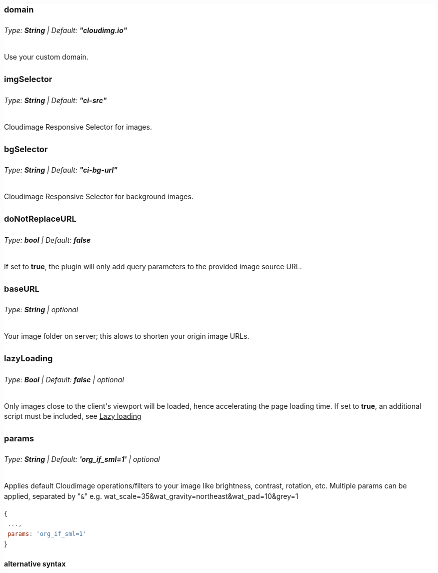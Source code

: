 ### domain

###### Type: **String** | Default: **"cloudimg.io"**

Use your custom domain.

### imgSelector

###### Type: **String** | Default: **"ci-src"**

Cloudimage Responsive Selector for images.

### bgSelector

###### Type: **String** | Default: **"ci-bg-url"**

Cloudimage Responsive Selector for background images.

### doNotReplaceURL

###### Type: **bool** | Default: **false**

If set to **true**, the plugin will only add query parameters to the provided image source URL.

### baseURL

###### Type: **String** | _optional_

Your image folder on server; this alows to shorten your origin image URLs.

### <a name="lazy_loading_config"></a>lazyLoading

###### Type: **Bool** | Default: **false** | _optional_

Only images close to the client's viewport will be loaded, hence accelerating the page loading time. If set to **true**, an additional script must be included, see [Lazy loading](#lazy_loading)

### params

###### Type: **String** | Default: **'org_if_sml=1'** | _optional_

Applies default Cloudimage operations/filters to your image like brightness, contrast, rotation, etc.
Multiple params can be applied, separated by "```&```" e.g. wat_scale=35&wat_gravity=northeast&wat_pad=10&grey=1

```javascript
{
 ...,
 params: 'org_if_sml=1'
}
```

#### alternative syntax 
